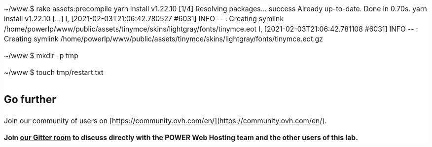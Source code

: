 ~/www $ rake assets:precompile
yarn install v1.22.10
[1/4] Resolving packages...
success Already up-to-date.
Done in 0.70s.
yarn install v1.22.10
[...]
I, [2021-02-03T21:06:42.780527 #6031]  INFO -- : Creating symlink /home/powerlp/www/public/assets/tinymce/skins/lightgray/fonts/tinymce.eot
I, [2021-02-03T21:06:42.781108 #6031]  INFO -- : Creating symlink /home/powerlp/www/public/assets/tinymce/skins/lightgray/fonts/tinymce.eot.gz

~/www $ mkdir -p tmp

~/www $ touch tmp/restart.txt
</code></pre>


## Go further

Join our community of users on [https://community.ovh.com/en/](https://community.ovh.com/en/).

**Join [our Gitter room](https://gitter.im/ovh/power-web-hosting) to discuss directly with the POWER Web Hosting team and the other users of this lab.**